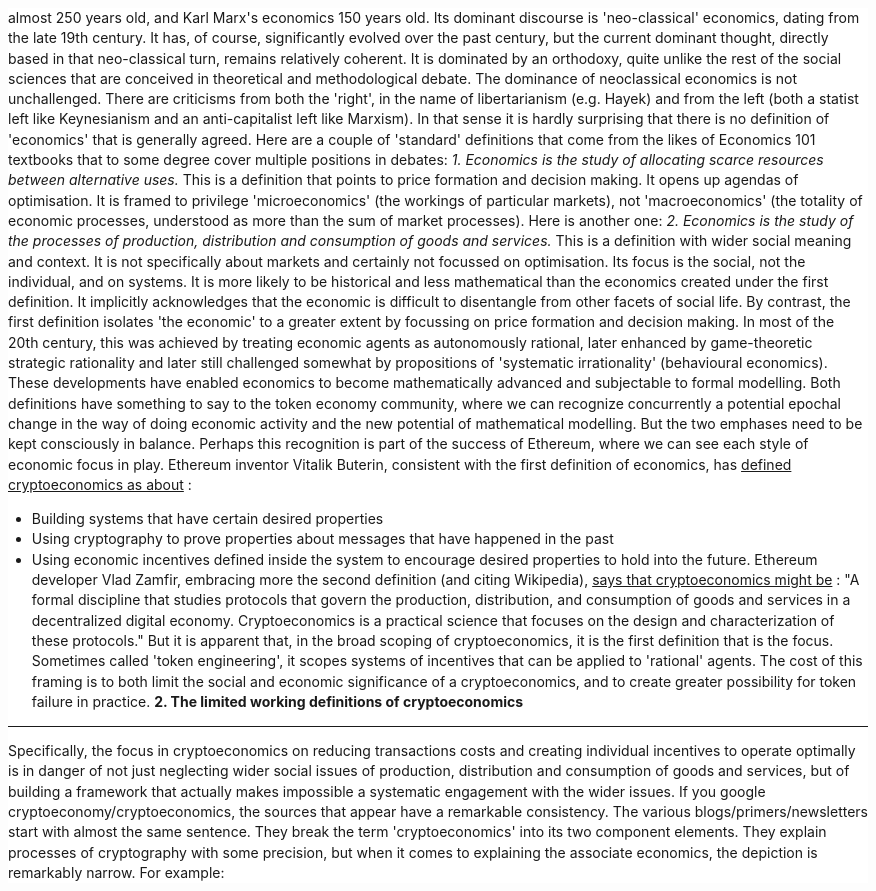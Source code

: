 almost 250 years old, and Karl Marx's economics 150 years old. Its dominant discourse is 'neo-classical' economics, dating from the late 19th century. It has, of course, significantly evolved over the past century, but the current dominant thought, directly based in that neo-classical turn, remains relatively coherent. It is dominated by an orthodoxy, quite unlike the rest of the social sciences that are conceived in theoretical and methodological debate.
The dominance of neoclassical economics is not unchallenged. There are criticisms from both the 'right', in the name of libertarianism (e.g. Hayek) and from the left (both a statist left like Keynesianism and an anti-capitalist left like Marxism). In that sense it is hardly surprising that there is no definition of 'economics' that is generally agreed.
Here are a couple of 'standard' definitions that come from the likes of Economics 101 textbooks that to some degree cover multiple positions in debates:
*1. Economics is the study of allocating scarce resources between alternative uses.*
This is a definition that points to price formation and decision making. It opens up agendas of optimisation. It is framed to privilege 'microeconomics' (the workings of particular markets), not 'macroeconomics' (the totality of economic processes, understood as more than the sum of market processes).
Here is another one:
*2. Economics is the study of the processes of production, distribution and consumption of goods and services.*
This is a definition with wider social meaning and context. It is not specifically about markets and certainly not focussed on optimisation. Its focus is the social, not the individual, and on systems. It is more likely to be historical and less mathematical than the economics created under the first definition. It implicitly acknowledges that the economic is difficult to disentangle from other facets of social life.
By contrast, the first definition isolates 'the economic' to a greater extent by focussing on price formation and decision making. In most of the 20th century, this was achieved by treating economic agents as autonomously rational, later enhanced by game-theoretic strategic rationality and later still challenged somewhat by propositions of 'systematic irrationality' (behavioural economics). These developments have enabled economics to become mathematically advanced and subjectable to formal modelling.
Both definitions have something to say to the token economy community, where we can recognize concurrently a potential epochal change in the way of doing economic activity and the new potential of mathematical modelling. But the two emphases need to be kept consciously in balance.
Perhaps this recognition is part of the success of Ethereum, where we can see each style of economic focus in play.
Ethereum inventor Vitalik Buterin, consistent with the first definition of economics, has
[defined cryptoeconomics as about]()
:
* Building systems that have certain desired properties
* Using cryptography to prove properties about messages that have happened in the past
* Using economic incentives defined inside the system to encourage desired properties to hold into the future.
Ethereum developer Vlad Zamfir, embracing more the second definition (and citing Wikipedia),
[says that cryptoeconomics might be]()
:
"A formal discipline that studies protocols that govern the production, distribution, and consumption of goods and services in a decentralized digital economy. Cryptoeconomics is a practical science that focuses on the design and characterization of these protocols."
But it is apparent that, in the broad scoping of cryptoeconomics, it is the first definition that is the focus. Sometimes called 'token engineering', it scopes systems of incentives that can be applied to 'rational' agents. The cost of this framing is to both limit the social and economic significance of a cryptoeconomics, and to create greater possibility for token failure in practice.
**2. The limited working definitions of cryptoeconomics**
----------------------------------------------------------
Specifically, the focus in cryptoeconomics on reducing transactions costs and creating individual incentives to operate optimally is in danger of not just neglecting wider social issues of production, distribution and consumption of goods and services, but of building a framework that actually makes impossible a systematic engagement with the wider issues.
If you google cryptoeconomy/cryptoeconomics, the sources that appear have a remarkable consistency. The various blogs/primers/newsletters start with almost the same sentence. They break the term 'cryptoeconomics' into its two component elements. They explain processes of cryptography with some precision, but when it comes to explaining the associate economics, the depiction is remarkably narrow. For example: